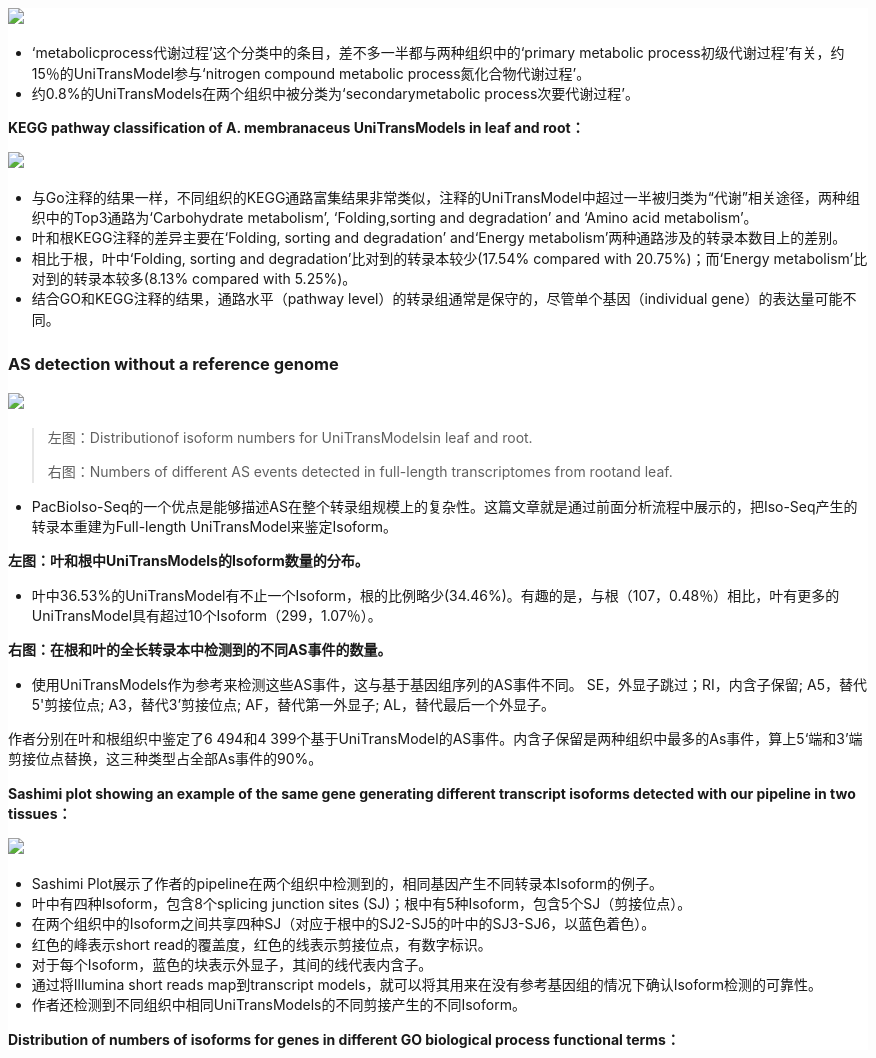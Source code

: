 ![](https://ws3.sinaimg.cn/large/006tNc79gy1fl3txdrza7j30nu09wt9y.jpg)

- ‘metabolicprocess代谢过程’这个分类中的条目，差不多一半都与两种组织中的‘primary metabolic process初级代谢过程’有关，约15％的UniTransModel参与‘nitrogen compound metabolic process氮化合物代谢过程’。
- 约0.8%的UniTransModels在两个组织中被分类为‘secondarymetabolic process次要代谢过程’。

**KEGG pathway classification of A. membranaceus UniTransModels in leaf and root：**

![](https://ws1.sinaimg.cn/large/006tNc79gy1fl3tyk3lllj30pg09yac6.jpg)

- 与Go注释的结果一样，不同组织的KEGG通路富集结果非常类似，注释的UniTransModel中超过一半被归类为“代谢”相关途径，两种组织中的Top3通路为‘Carbohydrate metabolism’, ‘Folding,sorting and degradation’ and ‘Amino acid metabolism’。
- 叶和根KEGG注释的差异主要在‘Folding, sorting and degradation’ and‘Energy metabolism’两种通路涉及的转录本数目上的差别。
- 相比于根，叶中‘Folding, sorting and degradation’比对到的转录本较少(17.54% compared with 20.75%)；而‘Energy metabolism’比对到的转录本较多(8.13% compared with 5.25%)。
- 结合GO和KEGG注释的结果，通路水平（pathway level）的转录组通常是保守的，尽管单个基因（individual gene）的表达量可能不同。

### AS detection without a reference genome

![](https://ws1.sinaimg.cn/large/006tNc79gy1fl3tzaa9owj30p608pab1.jpg)

> 左图：Distributionof isoform numbers for UniTransModelsin leaf and root.
>
> 右图：Numbers of different AS events detected in full-length transcriptomes from rootand leaf.

- PacBioIso-Seq的一个优点是能够描述AS在整个转录组规模上的复杂性。这篇文章就是通过前面分析流程中展示的，把Iso-Seq产生的转录本重建为Full-length UniTransModel来鉴定Isoform。

**左图：叶和根中UniTransModels的Isoform数量的分布。**

- 叶中36.53%的UniTransModel有不止一个Isoform，根的比例略少(34.46%)。有趣的是，与根（107，0.48％）相比，叶有更多的UniTransModel具有超过10个Isoform（299，1.07％）。

**右图：在根和叶的全长转录本中检测到的不同AS事件的数量。**

- 使用UniTransModels作为参考来检测这些AS事件，这与基于基因组序列的AS事件不同。 SE，外显子跳过；RI，内含子保留; A5，替代5'剪接位点; A3，替代3’剪接位点; AF，替代第一外显子; AL，替代最后一个外显子。

作者分别在叶和根组织中鉴定了6 494和4 399个基于UniTransModel的AS事件。内含子保留是两种组织中最多的As事件，算上5‘端和3’端剪接位点替换，这三种类型占全部As事件的90%。

**Sashimi plot showing an example of the same gene generating different transcript isoforms detected with our pipeline in two tissues：**

![](https://ws4.sinaimg.cn/large/006tNc79gy1fl3u21at34j30p20afdht.jpg)

- Sashimi Plot展示了作者的pipeline在两个组织中检测到的，相同基因产生不同转录本Isoform的例子。
- 叶中有四种Isoform，包含8个splicing junction sites (SJ)；根中有5种Isoform，包含5个SJ（剪接位点）。
- 在两个组织中的Isoform之间共享四种SJ（对应于根中的SJ2-SJ5的叶中的SJ3-SJ6，以蓝色着色）。
- 红色的峰表示short read的覆盖度，红色的线表示剪接位点，有数字标识。
- 对于每个Isoform，蓝色的块表示外显子，其间的线代表内含子。
- 通过将Illumina short reads map到transcript models，就可以将其用来在没有参考基因组的情况下确认Isoform检测的可靠性。
- 作者还检测到不同组织中相同UniTransModels的不同剪接产生的不同Isoform。

**Distribution of numbers of isoforms for genes in different GO biological process functional terms：**
